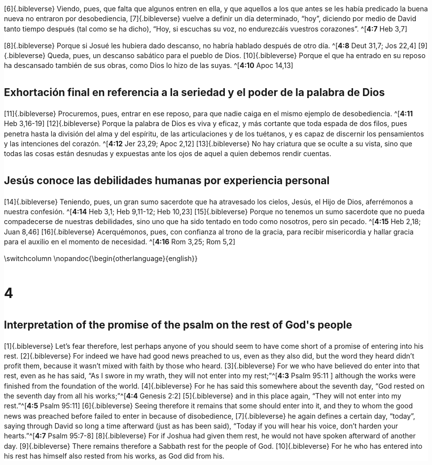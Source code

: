 [6]{.bibleverse} Viendo, pues, que falta que algunos entren en ella, y que aquellos a los que antes se les había predicado la buena nueva no entraron por desobediencia, [7]{.bibleverse} vuelve a definir un día determinado, “hoy”, diciendo por medio de David tanto tiempo después (tal como se ha dicho), “Hoy, si escuchas su voz, no endurezcáis vuestros corazones”. ^[**4:7** Heb 3,7]

[8]{.bibleverse} Porque si Josué les hubiera dado descanso, no habría hablado después de otro día. ^[**4:8** Deut 31,7; Jos 22,4] [9]{.bibleverse} Queda, pues, un descanso sabático para el pueblo de Dios. [10]{.bibleverse} Porque el que ha entrado en su reposo ha descansado también de sus obras, como Dios lo hizo de las suyas. ^[**4:10** Apoc 14,13]

## Exhortación final en referencia a la seriedad y el poder de la palabra de Dios
[11]{.bibleverse} Procuremos, pues, entrar en ese reposo, para que nadie caiga en el mismo ejemplo de desobediencia. ^[**4:11** Heb 3,16-19] [12]{.bibleverse} Porque la palabra de Dios es viva y eficaz, y más cortante que toda espada de dos filos, pues penetra hasta la división del alma y del espíritu, de las articulaciones y de los tuétanos, y es capaz de discernir los pensamientos y las intenciones del corazón. ^[**4:12** Jer 23,29; Apoc 2,12] [13]{.bibleverse} No hay criatura que se oculte a su vista, sino que todas las cosas están desnudas y expuestas ante los ojos de aquel a quien debemos rendir cuentas.

## Jesús conoce las debilidades humanas por experiencia personal
[14]{.bibleverse} Teniendo, pues, un gran sumo sacerdote que ha atravesado los cielos, Jesús, el Hijo de Dios, aferrémonos a nuestra confesión. ^[**4:14** Heb 3,1; Heb 9,11-12; Heb 10,23] [15]{.bibleverse} Porque no tenemos un sumo sacerdote que no pueda compadecerse de nuestras debilidades, sino uno que ha sido tentado en todo como nosotros, pero sin pecado. ^[**4:15** Heb 2,18; Juan 8,46] [16]{.bibleverse} Acerquémonos, pues, con confianza al trono de la gracia, para recibir misericordia y hallar gracia para el auxilio en el momento de necesidad. ^[**4:16** Rom 3,25; Rom 5,2]

\switchcolumn
\nopandoc{\begin{otherlanguage}{english}}

# 4
## Interpretation of the promise of the psalm on the rest of God's people
[1]{.bibleverse} Let’s fear therefore, lest perhaps anyone of you should seem to have come short of a promise of entering into his rest. [2]{.bibleverse} For indeed we have had good news preached to us, even as they also did, but the word they heard didn’t profit them, because it wasn’t mixed with faith by those who heard. [3]{.bibleverse} For we who have believed do enter into that rest, even as he has said, “As I swore in my wrath, they will not enter into my rest;”^[**4:3** Psalm 95:11 ] although the works were finished from the foundation of the world. [4]{.bibleverse} For he has said this somewhere about the seventh day, “God rested on the seventh day from all his works;”^[**4:4** Genesis 2:2] [5]{.bibleverse} and in this place again, “They will not enter into my rest.”^[**4:5** Psalm 95:11] [6]{.bibleverse} Seeing therefore it remains that some should enter into it, and they to whom the good news was preached before failed to enter in because of disobedience, [7]{.bibleverse} he again defines a certain day, “today”, saying through David so long a time afterward (just as has been said), “Today if you will hear his voice, don’t harden your hearts.”^[**4:7** Psalm 95:7-8] [8]{.bibleverse} For if Joshua had given them rest, he would not have spoken afterward of another day. [9]{.bibleverse} There remains therefore a Sabbath rest for the people of God. [10]{.bibleverse} For he who has entered into his rest has himself also rested from his works, as God did from his.
